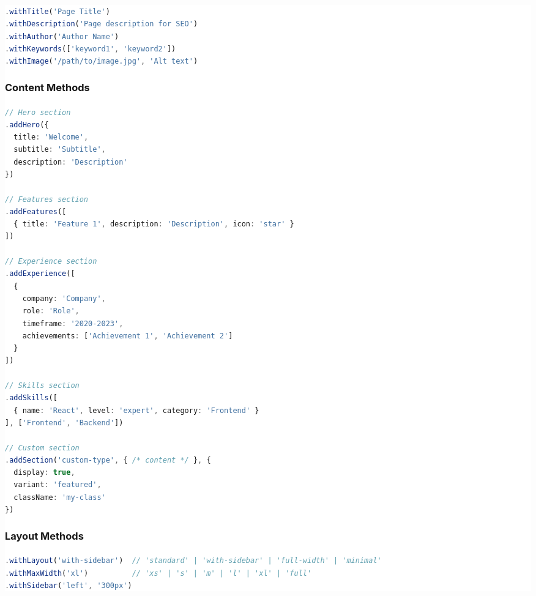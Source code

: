 ```typescript
.withTitle('Page Title')
.withDescription('Page description for SEO')
.withAuthor('Author Name')
.withKeywords(['keyword1', 'keyword2'])
.withImage('/path/to/image.jpg', 'Alt text')
```

### Content Methods

```typescript
// Hero section
.addHero({
  title: 'Welcome',
  subtitle: 'Subtitle',
  description: 'Description'
})

// Features section
.addFeatures([
  { title: 'Feature 1', description: 'Description', icon: 'star' }
])

// Experience section
.addExperience([
  {
    company: 'Company',
    role: 'Role',
    timeframe: '2020-2023',
    achievements: ['Achievement 1', 'Achievement 2']
  }
])

// Skills section
.addSkills([
  { name: 'React', level: 'expert', category: 'Frontend' }
], ['Frontend', 'Backend'])

// Custom section
.addSection('custom-type', { /* content */ }, {
  display: true,
  variant: 'featured',
  className: 'my-class'
})
```

### Layout Methods

```typescript
.withLayout('with-sidebar')  // 'standard' | 'with-sidebar' | 'full-width' | 'minimal'
.withMaxWidth('xl')          // 'xs' | 's' | 'm' | 'l' | 'xl' | 'full'
.withSidebar('left', '300px')
```
